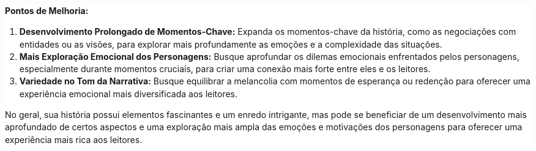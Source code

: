 **Pontos de Melhoria:**

1. **Desenvolvimento Prolongado de Momentos-Chave:** Expanda os momentos-chave da história, como as negociações com entidades ou as visões, para explorar mais profundamente as emoções e a complexidade das situações.
2. **Mais Exploração Emocional dos Personagens:** Busque aprofundar os dilemas emocionais enfrentados pelos personagens, especialmente durante momentos cruciais, para criar uma conexão mais forte entre eles e os leitores.
3. **Variedade no Tom da Narrativa:** Busque equilibrar a melancolia com momentos de esperança ou redenção para oferecer uma experiência emocional mais diversificada aos leitores.

No geral, sua história possui elementos fascinantes e um enredo intrigante, mas pode se beneficiar de um desenvolvimento mais aprofundado de certos aspectos e uma exploração mais ampla das emoções e motivações dos personagens para oferecer uma experiência mais rica aos leitores.